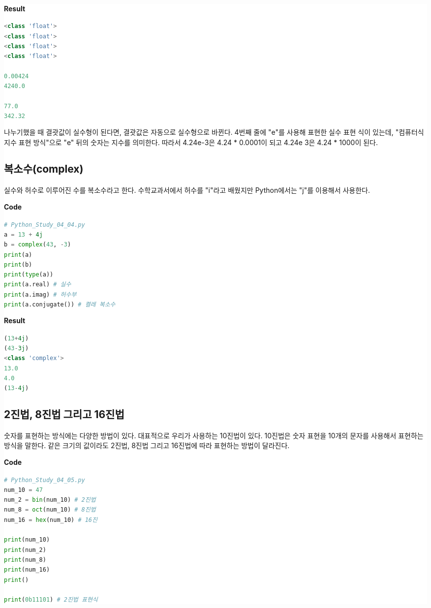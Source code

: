 **Result**

```python
<class 'float'>
<class 'float'>
<class 'float'>
<class 'float'>

0.00424
4240.0

77.0
342.32
```

나누기했을 때 결괏값이 실수형이 된다면, 결괏값은 자동으로 실수형으로 바뀐다. 4번째 줄에 "e"를 사용해 표현한 실수 표현 식이 있는데, "컴퓨터식 지수 표현 방식"으로 "e" 뒤의 숫자는 지수를 의미한다. 따라서 4.24e-3은 4.24 * 0.0001이 되고 4.24e 3은 4.24 * 1000이 된다.

## 복소수(complex)

실수와 허수로 이루어진 수를 복소수라고 한다. 수학교과서에서 허수를 "i"라고 배웠지만 Python에서는 "j"를 이용해서 사용한다.

**Code**

```python
# Python_Study_04_04.py
a = 13 + 4j
b = complex(43, -3)
print(a)
print(b)
print(type(a))
print(a.real) # 실수
print(a.imag) # 허수부
print(a.conjugate()) # 켤레 복소수
```

**Result**

```python
(13+4j)
(43-3j)
<class 'complex'>
13.0
4.0
(13-4j)
```

## 2진법, 8진법 그리고 16진법

숫자를 표현하는 방식에는 다양한 방법이 있다. 대표적으로 우리가 사용하는 10진법이 있다. 10진법은 숫자 표현을 10개의 문자를 사용해서 표현하는 방식을 말한다. 같은 크기의 값이라도 2진법, 8진법 그리고 16진법에 따라 표현하는 방법이 달라진다.

**Code**

```python
# Python_Study_04_05.py
num_10 = 47
num_2 = bin(num_10) # 2진법
num_8 = oct(num_10) # 8진법
num_16 = hex(num_10) # 16진

print(num_10)
print(num_2)
print(num_8)
print(num_16)
print()

print(0b11101) # 2진법 표현식
```